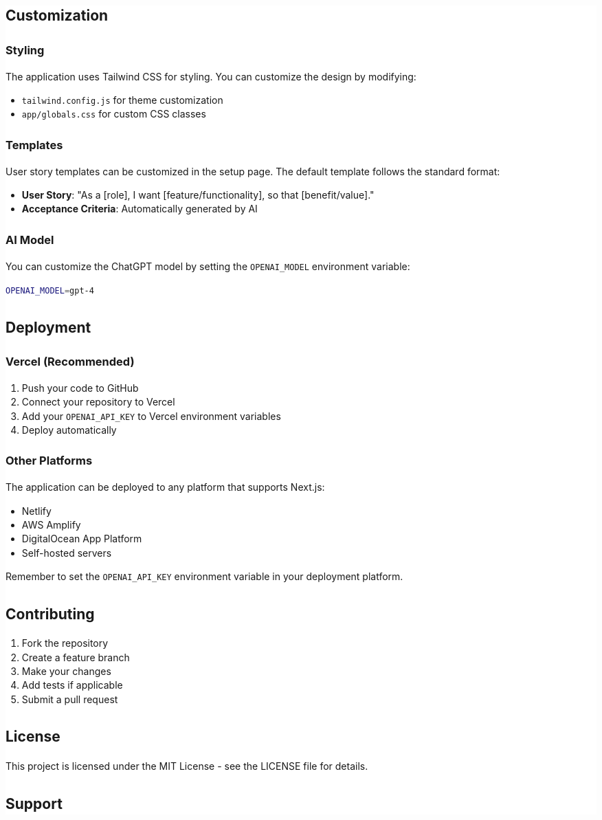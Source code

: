 ## Customization

### Styling
The application uses Tailwind CSS for styling. You can customize the design by modifying:
- `tailwind.config.js` for theme customization
- `app/globals.css` for custom CSS classes

### Templates
User story templates can be customized in the setup page. The default template follows the standard format:
- **User Story**: "As a [role], I want [feature/functionality], so that [benefit/value]."
- **Acceptance Criteria**: Automatically generated by AI

### AI Model
You can customize the ChatGPT model by setting the `OPENAI_MODEL` environment variable:
```bash
OPENAI_MODEL=gpt-4
```

## Deployment

### Vercel (Recommended)
1. Push your code to GitHub
2. Connect your repository to Vercel
3. Add your `OPENAI_API_KEY` to Vercel environment variables
4. Deploy automatically

### Other Platforms
The application can be deployed to any platform that supports Next.js:
- Netlify
- AWS Amplify
- DigitalOcean App Platform
- Self-hosted servers

Remember to set the `OPENAI_API_KEY` environment variable in your deployment platform.

## Contributing

1. Fork the repository
2. Create a feature branch
3. Make your changes
4. Add tests if applicable
5. Submit a pull request

## License

This project is licensed under the MIT License - see the LICENSE file for details.

## Support
